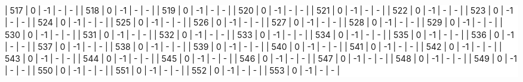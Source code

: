 |       517 |        0 |   -1       | -            | -          |
|       518 |        0 |   -1       | -            | -          |
|       519 |        0 |   -1       | -            | -          |
|       520 |        0 |   -1       | -            | -          |
|       521 |        0 |   -1       | -            | -          |
|       522 |        0 |   -1       | -            | -          |
|       523 |        0 |   -1       | -            | -          |
|       524 |        0 |   -1       | -            | -          |
|       525 |        0 |   -1       | -            | -          |
|       526 |        0 |   -1       | -            | -          |
|       527 |        0 |   -1       | -            | -          |
|       528 |        0 |   -1       | -            | -          |
|       529 |        0 |   -1       | -            | -          |
|       530 |        0 |   -1       | -            | -          |
|       531 |        0 |   -1       | -            | -          |
|       532 |        0 |   -1       | -            | -          |
|       533 |        0 |   -1       | -            | -          |
|       534 |        0 |   -1       | -            | -          |
|       535 |        0 |   -1       | -            | -          |
|       536 |        0 |   -1       | -            | -          |
|       537 |        0 |   -1       | -            | -          |
|       538 |        0 |   -1       | -            | -          |
|       539 |        0 |   -1       | -            | -          |
|       540 |        0 |   -1       | -            | -          |
|       541 |        0 |   -1       | -            | -          |
|       542 |        0 |   -1       | -            | -          |
|       543 |        0 |   -1       | -            | -          |
|       544 |        0 |   -1       | -            | -          |
|       545 |        0 |   -1       | -            | -          |
|       546 |        0 |   -1       | -            | -          |
|       547 |        0 |   -1       | -            | -          |
|       548 |        0 |   -1       | -            | -          |
|       549 |        0 |   -1       | -            | -          |
|       550 |        0 |   -1       | -            | -          |
|       551 |        0 |   -1       | -            | -          |
|       552 |        0 |   -1       | -            | -          |
|       553 |        0 |   -1       | -            | -          |